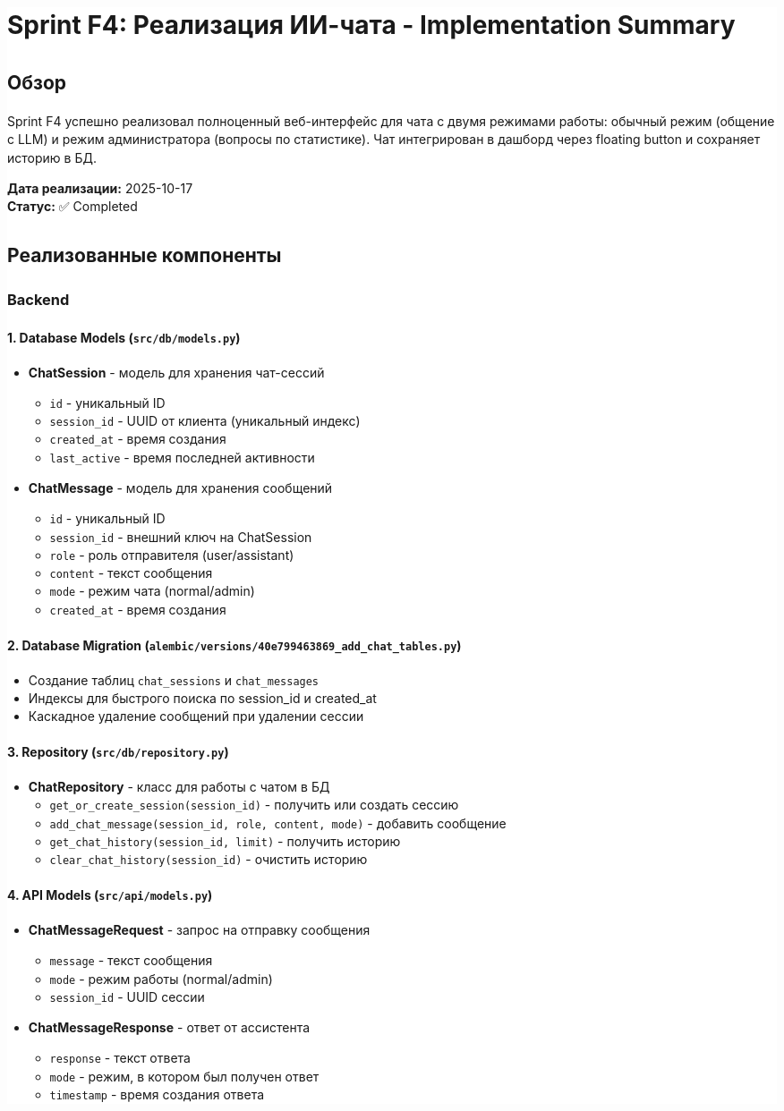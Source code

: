 # Sprint F4: Реализация ИИ-чата - Implementation Summary

## Обзор

Sprint F4 успешно реализовал полноценный веб-интерфейс для чата с двумя режимами работы: обычный режим (общение с LLM) и режим администратора (вопросы по статистике). Чат интегрирован в дашборд через floating button и сохраняет историю в БД.

**Дата реализации:** 2025-10-17  
**Статус:** ✅ Completed

## Реализованные компоненты

### Backend

#### 1. Database Models (`src/db/models.py`)
- **ChatSession** - модель для хранения чат-сессий
  - `id` - уникальный ID
  - `session_id` - UUID от клиента (уникальный индекс)
  - `created_at` - время создания
  - `last_active` - время последней активности
  
- **ChatMessage** - модель для хранения сообщений
  - `id` - уникальный ID
  - `session_id` - внешний ключ на ChatSession
  - `role` - роль отправителя (user/assistant)
  - `content` - текст сообщения
  - `mode` - режим чата (normal/admin)
  - `created_at` - время создания

#### 2. Database Migration (`alembic/versions/40e799463869_add_chat_tables.py`)
- Создание таблиц `chat_sessions` и `chat_messages`
- Индексы для быстрого поиска по session_id и created_at
- Каскадное удаление сообщений при удалении сессии

#### 3. Repository (`src/db/repository.py`)
- **ChatRepository** - класс для работы с чатом в БД
  - `get_or_create_session(session_id)` - получить или создать сессию
  - `add_chat_message(session_id, role, content, mode)` - добавить сообщение
  - `get_chat_history(session_id, limit)` - получить историю
  - `clear_chat_history(session_id)` - очистить историю

#### 4. API Models (`src/api/models.py`)
- **ChatMessageRequest** - запрос на отправку сообщения
  - `message` - текст сообщения
  - `mode` - режим работы (normal/admin)
  - `session_id` - UUID сессии
  
- **ChatMessageResponse** - ответ от ассистента
  - `response` - текст ответа
  - `mode` - режим, в котором был получен ответ
  - `timestamp` - время создания ответа
